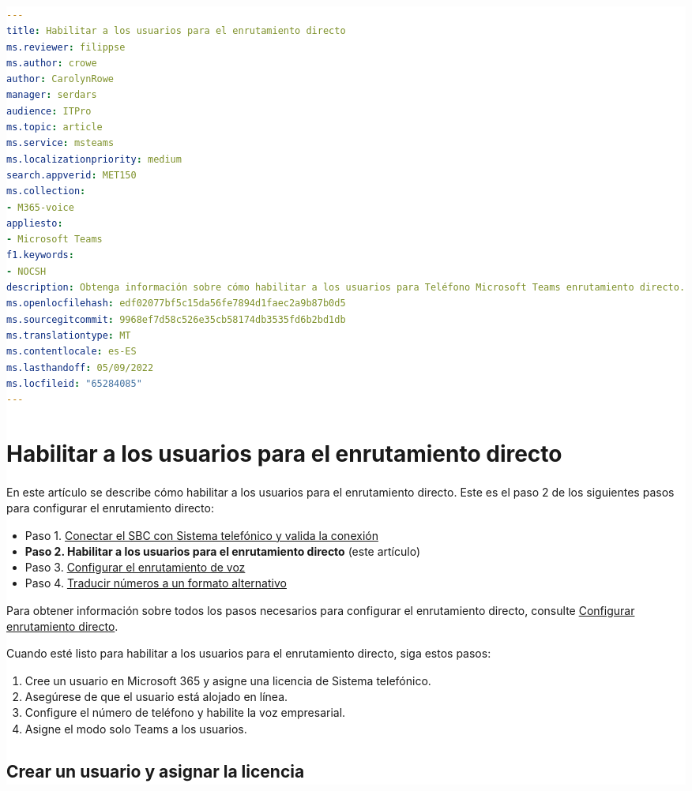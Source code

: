 ```yaml
---
title: Habilitar a los usuarios para el enrutamiento directo
ms.reviewer: filippse
ms.author: crowe
author: CarolynRowe
manager: serdars
audience: ITPro
ms.topic: article
ms.service: msteams
ms.localizationpriority: medium
search.appverid: MET150
ms.collection:
- M365-voice
appliesto:
- Microsoft Teams
f1.keywords:
- NOCSH
description: Obtenga información sobre cómo habilitar a los usuarios para Teléfono Microsoft Teams enrutamiento directo.
ms.openlocfilehash: edf02077bf5c15da56fe7894d1faec2a9b87b0d5
ms.sourcegitcommit: 9968ef7d58c526e35cb58174db3535fd6b2bd1db
ms.translationtype: MT
ms.contentlocale: es-ES
ms.lasthandoff: 05/09/2022
ms.locfileid: "65284085"
---
```

# <a name="enable-users-for-direct-routing"></a>Habilitar a los usuarios para el enrutamiento directo

En este artículo se describe cómo habilitar a los usuarios para el enrutamiento directo. Este es el paso 2 de los siguientes pasos para configurar el enrutamiento directo:

- Paso 1. [Conectar el SBC con Sistema telefónico y valida la conexión](direct-routing-connect-the-sbc.md) 
- **Paso 2. Habilitar a los usuarios para el enrutamiento directo**   (este artículo)
- Paso 3. [Configurar el enrutamiento de voz](direct-routing-voice-routing.md)
- Paso 4. [Traducir números a un formato alternativo](direct-routing-translate-numbers.md) 


Para obtener información sobre todos los pasos necesarios para configurar el enrutamiento directo, consulte [Configurar enrutamiento directo](direct-routing-configure.md).

Cuando esté listo para habilitar a los usuarios para el enrutamiento directo, siga estos pasos: 

1. Cree un usuario en Microsoft 365 y asigne una licencia de Sistema telefónico.  
2. Asegúrese de que el usuario está alojado en línea.
3. Configure el número de teléfono y habilite la voz empresarial. 
4. Asigne el modo solo Teams a los usuarios.

## <a name="create-a-user-and-assign-the-license"></a>Crear un usuario y asignar la licencia

